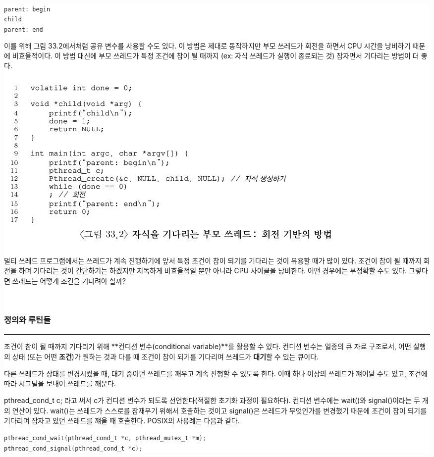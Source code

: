 ```text
parent: begin
child
parent: end
```

이를 위해 그림 33.2에서처럼 공유 변수를 사용할 수도 있다.
이 방법은 제대로 동작하지만 부모 쓰레드가 회전을 하면서 CPU 시간을 낭비하기 때문에 비효율적이다.
이 방법 대신에 부모 쓰레드가 특정 조건에 참이 될 때까지 (ex: 자식 쓰레드가 실행이 종료되는 것) 잠자면서 기다리는 방법이 더 좋다.

![img](assets/img/inpost/69.png)

멀티 쓰레드 프로그램에서는 쓰레드가 계속 진행하기에 앞서 특정 조건이 참이 되기를 기다리는 것이 유용할 때가 많이 있다.
조건이 참이 될 때까지 회전을 하며 기다리는 것이 간단하기는 하겠지만 지독하게 비효율적일 뿐만 아니라 CPU 사이클을 낭비한다.
어떤 경우에는 부정확할 수도 있다.
그렇다면 쓰레드는 어떻게 조건을 기다려야 할까?

<br/>

### 정의와 루틴들

---

조건이 참이 될 때까지 기다리기 위해 **컨디션 변수(conditional variable)**를 활용할 수 있다.
컨디션 변수는 일종의 큐 자료 구조로서, 어떤 실행의 상태 (또는 어떤 **조건**)가 원하는 것과 다를 때 조건이 참이 되기를 기다리며 쓰레드가 **대기**할 수 있는 큐이다.

다른 쓰레드가 상태를 변경시켰을 때, 대기 중이던 쓰레드를 깨우고 계속 진행할 수 있도록 한다.
이때 하나 이상의 쓰레드가 꺠어날 수도 있고, 조건에 따라 시그널을 보내어 쓰레드를 깨운다.

pthread_cond_t c; 라고 써서 c가 컨디션 변수가 되도록 선언한다(적절한 초기화 과정이 필요하다).
컨디션 변수에는 wait()와 signal()이라는 두 개의 연산이 있다.
wait()는 쓰레드가 스스로를 잠재우기 위해서 호출하는 것이고 signal()은 쓰레드가 무엇인가를 변경했기 때문에 조건이 참이 되기를 기다리며 잠자고 있던 쓰레드를 꺠울 때 호출한다.
POSIX의 사용례는 다음과 같다.

```c
pthread_cond_wait(pthread_cond_t *c, pthread_mutex_t *m);
pthread_cond_signal(pthread_cond_t *c);
```
